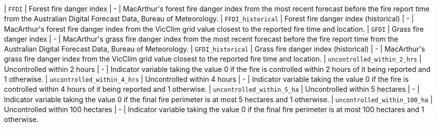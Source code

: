 | `FFDI` | Forest fire danger index | - | MacArthur's forest fire danger index from the most recent forecast before the fire report time from the Australian Digital Forecast Data, Bureau of Meteorology.
| `FFDI_historical` | Forest fire danger index (historical) | - | MacArthur's forest fire danger index from the VicClim grid value closest to the reported fire time and location.
| `GFDI` | Grass fire danger index | - | MacArthur's grass fire danger index from the most recent forecast before the fire report time from the Australian Digital Forecast Data, Bureau of Meteorology.
| `GFDI_historical` | Grass fire danger index (historical) | - | MacArthur's grass fire danger index from the VicClim grid value closest to the reported fire time and location.
| `uncontrolled_within_2_hrs` | Uncontrolled within 2 hours | - | Indicator variable taking the value 0 if the fire is controlled within 2 hours of it being reported and 1 otherwise.
| `uncontrolled_within_4_hrs` | Uncontrolled within 4 hours | - | Indicator variable taking the value 0 if the fire is controlled within 4 hours of it being reported and 1 otherwise.
| `uncontrolled_within_5_ha` | Uncontrolled within 5 hectares | - | Indicator variable taking the value 0 if the final fire perimeter is at most 5 hectares and 1 otherwise.
| `uncontrolled_within_100_ha` | Uncontrolled within 100 hectares | - | Indicator variable taking the value 0 if the final fire perimeter is at most 100 hectares and 1 otherwise.
